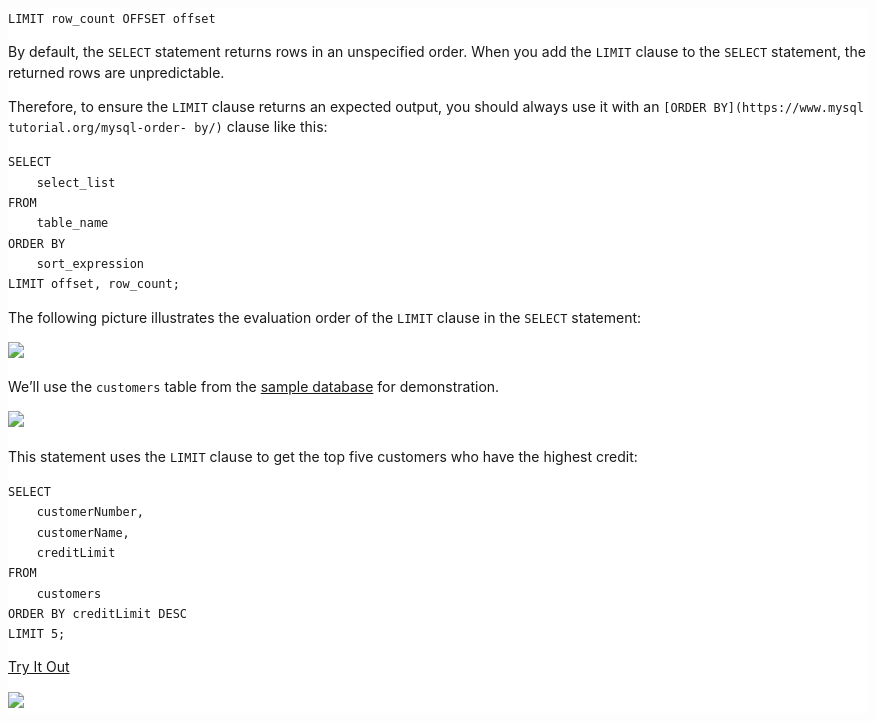 
    
    
    LIMIT row_count OFFSET offset



By default, the `SELECT` statement returns rows in an unspecified order. When
you add the `LIMIT` clause to the `SELECT` statement, the returned rows are
unpredictable.



Therefore, to ensure the `LIMIT` clause returns an expected output, you should
always use it with an `[ORDER BY](https://www.mysqltutorial.org/mysql-order-
by/)` clause like this:


    
    
    SELECT 
        select_list
    FROM 
        table_name
    ORDER BY 
        sort_expression
    LIMIT offset, row_count;



The following picture illustrates the evaluation order of the `LIMIT` clause
in the `SELECT` statement:

![](https://www.mysqltutorial.org/wp-content/uploads/2021/07/MySQL-LIMIT.png)


We’ll use the `customers` table from the [sample
database](https://www.mysqltutorial.org/mysql-sample-database.aspx) for
demonstration.

![](https://www.mysqltutorial.org/wp-content/uploads/2019/08/customers.png)


This statement uses the `LIMIT` clause to get the top five customers who have
the highest credit:


    
    
    SELECT 
        customerNumber, 
        customerName, 
        creditLimit
    FROM
        customers
    ORDER BY creditLimit DESC
    LIMIT 5;



[Try It Out](https://www.mysqltutorial.org/tryit/query/mysql-limit/#1)

![](https://www.mysqltutorial.org/wp-content/uploads/2011/03/mysql-limit-get-highest-values1.png)
